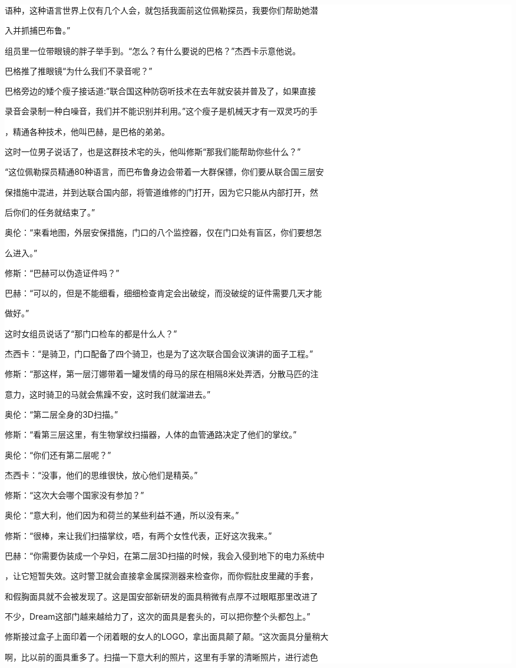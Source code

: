 语种，这种语言世界上仅有几个人会，就包括我面前这位佩勒探员，我要你们帮助她潜

入并抓捕巴布鲁。”

组员里一位带眼镜的胖子举手到。“怎么？有什么要说的巴格？”杰西卡示意他说。

巴格推了推眼镜“为什么我们不录音呢？”

巴格旁边的矮个瘦子接话道:”联合国这种防窃听技术在去年就安装并普及了，如果直接

录音会录制一种白噪音，我们并不能识别并利用。”这个瘦子是机械天才有一双灵巧的手

，精通各种技术，他叫巴赫，是巴格的弟弟。

这时一位男子说话了，也是这群技术宅的头，他叫修斯“那我们能帮助你些什么？”

“这位佩勒探员精通80种语言，而巴布鲁身边会带着一大群保镖，你们要从联合国三层安

保措施中混进，并到达联合国内部，将管道维修的门打开，因为它只能从内部打开，然

后你们的任务就结束了。”

奥伦：“来看地图，外层安保措施，门口的八个监控器，仅在门口处有盲区，你们要想怎

么进入。”

修斯：“巴赫可以伪造证件吗？”

巴赫：“可以的，但是不能细看，细细检查肯定会出破绽，而没破绽的证件需要几天才能

做好。”

这时女组员说话了“那门口检车的都是什么人？”

杰西卡：“是骑卫，门口配备了四个骑卫，也是为了这次联合国会议演讲的面子工程。”

修斯：“那这样，第一层汀娜带着一罐发情的母马的尿在相隔8米处弄洒，分散马匹的注

意力，这时骑卫的马就会焦躁不安，这时我们就溜进去。”

奥伦：“第二层全身的3D扫描。”

修斯：“看第三层这里，有生物掌纹扫描器，人体的血管通路决定了他们的掌纹。”

奥伦：“你们还有第二层呢？”

杰西卡：“没事，他们的思维很快，放心他们是精英。”

修斯：“这次大会哪个国家没有参加？”

奥伦：“意大利，他们因为和荷兰的某些利益不通，所以没有来。”

修斯：“很棒，来让我们扫描掌纹，唔，有两个女性代表，正好这次我来。”

巴赫：“你需要伪装成一个孕妇，在第二层3D扫描的时候，我会入侵到地下的电力系统中

，让它短暂失效。这时警卫就会直接拿金属探测器来检查你，而你假肚皮里藏的手套，

和假胸面具就不会被发现了。这是国安部新研发的面具稍微有点厚不过眼眶那里改进了

不少，Dream这部门越来越给力了，这次的面具是套头的，可以把你整个头都包上。”

修斯接过盒子上面印着一个闭着眼的女人的LOGO，拿出面具颠了颠。“这次面具分量稍大

啊，比以前的面具重多了。扫描一下意大利的照片，这里有手掌的清晰照片，进行滤色
